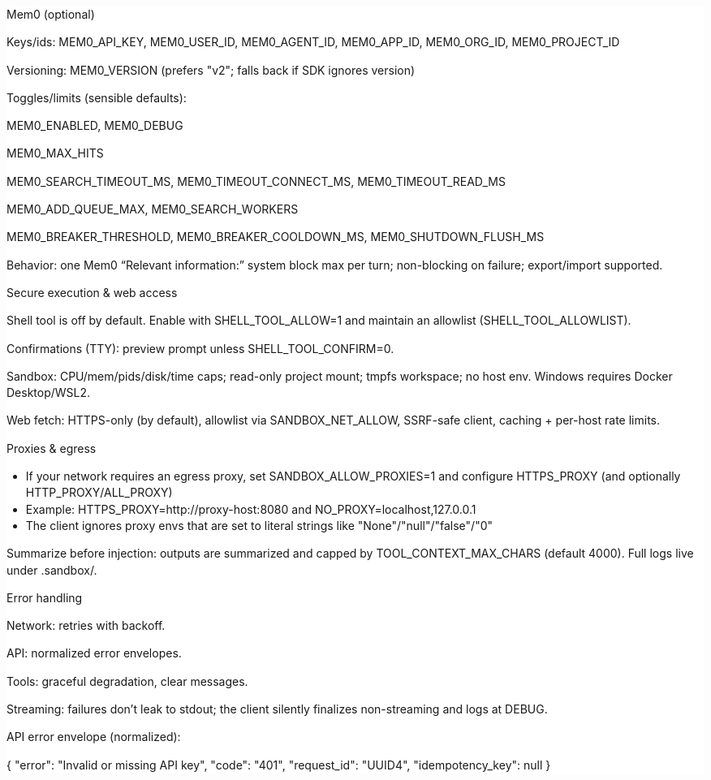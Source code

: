 Mem0 (optional)

Keys/ids: MEM0_API_KEY, MEM0_USER_ID, MEM0_AGENT_ID, MEM0_APP_ID, MEM0_ORG_ID, MEM0_PROJECT_ID

Versioning: MEM0_VERSION (prefers "v2"; falls back if SDK ignores version)

Toggles/limits (sensible defaults):

MEM0_ENABLED, MEM0_DEBUG

MEM0_MAX_HITS

MEM0_SEARCH_TIMEOUT_MS, MEM0_TIMEOUT_CONNECT_MS, MEM0_TIMEOUT_READ_MS

MEM0_ADD_QUEUE_MAX, MEM0_SEARCH_WORKERS

MEM0_BREAKER_THRESHOLD, MEM0_BREAKER_COOLDOWN_MS, MEM0_SHUTDOWN_FLUSH_MS

Behavior: one Mem0 “Relevant information:” system block max per turn; non-blocking on failure; export/import supported.

Secure execution & web access

Shell tool is off by default. Enable with SHELL_TOOL_ALLOW=1 and maintain an allowlist (SHELL_TOOL_ALLOWLIST).

Confirmations (TTY): preview prompt unless SHELL_TOOL_CONFIRM=0.

Sandbox: CPU/mem/pids/disk/time caps; read-only project mount; tmpfs workspace; no host env. Windows requires Docker Desktop/WSL2.

Web fetch: HTTPS-only (by default), allowlist via SANDBOX_NET_ALLOW, SSRF-safe client, caching + per-host rate limits.

Proxies & egress

- If your network requires an egress proxy, set SANDBOX_ALLOW_PROXIES=1 and configure HTTPS_PROXY (and optionally HTTP_PROXY/ALL_PROXY)
- Example: HTTPS_PROXY=http://proxy-host:8080 and NO_PROXY=localhost,127.0.0.1
- The client ignores proxy envs that are set to literal strings like "None"/"null"/"false"/"0"

Summarize before injection: outputs are summarized and capped by TOOL_CONTEXT_MAX_CHARS (default 4000). Full logs live under .sandbox/.

Error handling

Network: retries with backoff.

API: normalized error envelopes.

Tools: graceful degradation, clear messages.

Streaming: failures don’t leak to stdout; the client silently finalizes non-streaming and logs at DEBUG.

API error envelope (normalized):

{
  "error": "Invalid or missing API key",
  "code": "401",
  "request_id": "UUID4",
  "idempotency_key": null
}
